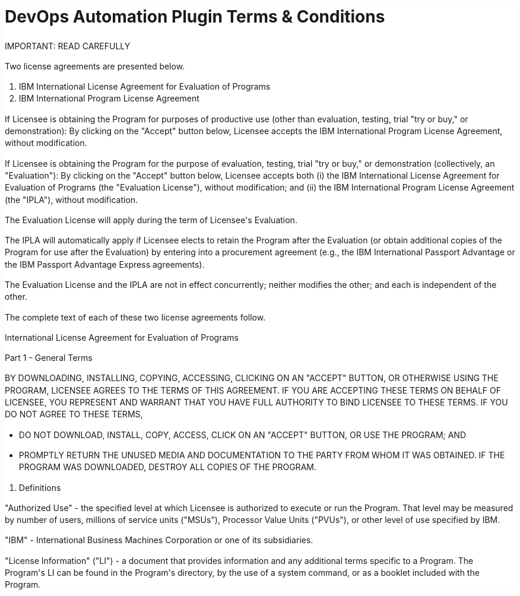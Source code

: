 # DevOps Automation Plugin Terms & Conditions

IMPORTANT: READ CAREFULLY

Two license agreements are presented below.

1. IBM International License Agreement for Evaluation of Programs
2. IBM International Program License Agreement

If Licensee is obtaining the Program for purposes of productive use (other than evaluation, testing,
trial "try or buy," or demonstration): By clicking on the "Accept" button below,
Licensee accepts the IBM International Program License Agreement, without modification.

If Licensee is obtaining the Program for the purpose of evaluation, testing, trial "try or buy,"
or demonstration (collectively, an "Evaluation"): By clicking on the "Accept" button
below, Licensee accepts both (i) the IBM International License Agreement for Evaluation of Programs
(the "Evaluation License"), without modification; and (ii) the IBM International Program
License Agreement (the "IPLA"), without modification.

The Evaluation License will apply during the term of Licensee's Evaluation.

The IPLA will automatically apply if Licensee elects to retain the Program after the Evaluation (or
obtain additional copies of the Program for use after the Evaluation) by entering into a procurement
agreement (e.g., the IBM International Passport Advantage or the IBM Passport Advantage Express agreements).

The Evaluation License and the IPLA are not in effect concurrently; neither modifies the other; and
each is independent of the other.

The complete text of each of these two license agreements follow.




International License Agreement for Evaluation of Programs

Part 1 - General Terms

BY DOWNLOADING, INSTALLING, COPYING, ACCESSING, CLICKING ON AN "ACCEPT" BUTTON, OR OTHERWISE
USING THE PROGRAM, LICENSEE AGREES TO THE TERMS OF THIS AGREEMENT. IF YOU ARE ACCEPTING THESE TERMS
ON BEHALF OF LICENSEE, YOU REPRESENT AND WARRANT THAT YOU HAVE FULL AUTHORITY TO BIND LICENSEE TO
THESE TERMS. IF YOU DO NOT AGREE TO THESE TERMS,

* DO NOT DOWNLOAD, INSTALL, COPY, ACCESS, CLICK ON AN "ACCEPT" BUTTON, OR USE THE PROGRAM; AND

* PROMPTLY RETURN THE UNUSED MEDIA AND DOCUMENTATION TO THE PARTY FROM WHOM IT WAS OBTAINED. IF THE
PROGRAM WAS DOWNLOADED, DESTROY ALL COPIES OF THE PROGRAM.

1. Definitions

"Authorized Use" - the specified level at which Licensee is authorized to execute or run the
Program. That level may be measured by number of users, millions of service units ("MSUs"),
Processor Value Units ("PVUs"), or other level of use specified by IBM.

"IBM" - International Business Machines Corporation or one of its subsidiaries.

"License Information" ("LI") - a document that provides information and any additional
terms specific to a Program. The Program's LI can be found in the Program's directory, by the
use of a system command, or as a booklet included with the Program.
